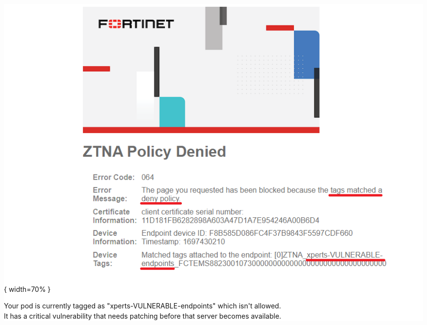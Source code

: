 ![FortiClient Vulnerabilties](./images/ztna_vuln_deny.png){ width=70% }

Your pod is currently tagged as "xperts-VULNERABLE-endpoints" which isn't allowed.\
It has a critical vulnerability that needs patching before that server becomes available.
